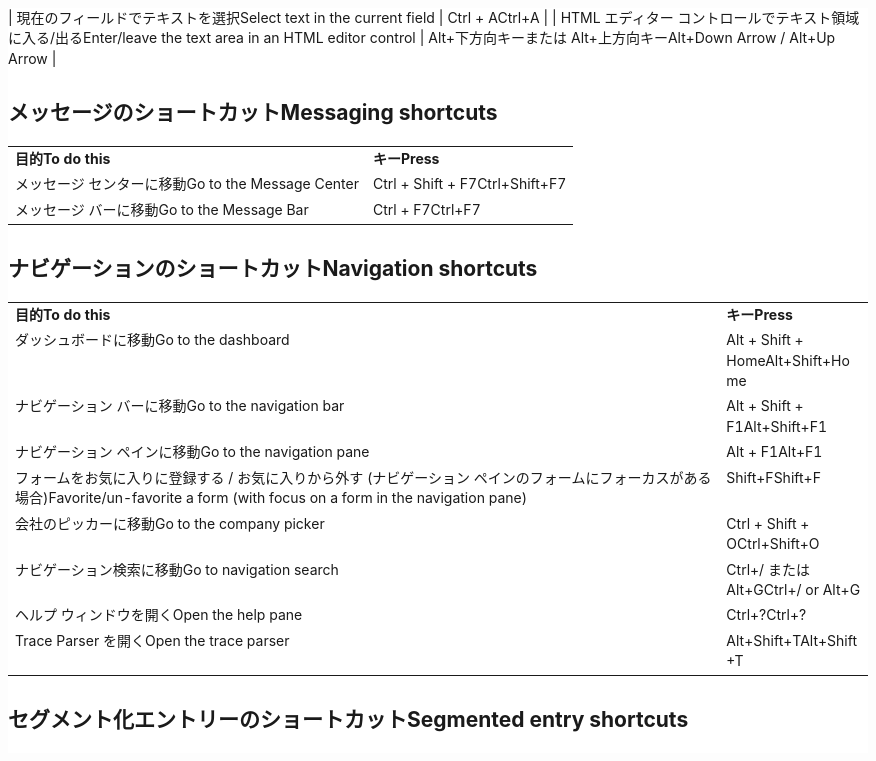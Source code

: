 | <span data-ttu-id="70ef7-271">現在のフィールドでテキストを選択</span><span class="sxs-lookup"><span data-stu-id="70ef7-271">Select text in the current field</span></span>                           | <span data-ttu-id="70ef7-272">Ctrl + A</span><span class="sxs-lookup"><span data-stu-id="70ef7-272">Ctrl+A</span></span>                        |
| <span data-ttu-id="70ef7-273">HTML エディター コントロールでテキスト領域に入る/出る</span><span class="sxs-lookup"><span data-stu-id="70ef7-273">Enter/leave the text area in an HTML editor control</span></span>        | <span data-ttu-id="70ef7-274">Alt+下方向キーまたは Alt+上方向キー</span><span class="sxs-lookup"><span data-stu-id="70ef7-274">Alt+Down Arrow / Alt+Up Arrow</span></span> |

 

## <a name="messaging-shortcuts"></a><span data-ttu-id="70ef7-275">メッセージのショートカット</span><span class="sxs-lookup"><span data-stu-id="70ef7-275">Messaging shortcuts</span></span>
|                          |               |
|--------------------------|---------------|
| <span data-ttu-id="70ef7-276">**目的**</span><span class="sxs-lookup"><span data-stu-id="70ef7-276">**To do this**</span></span>           | <span data-ttu-id="70ef7-277">**キー**</span><span class="sxs-lookup"><span data-stu-id="70ef7-277">**Press**</span></span>     |
| <span data-ttu-id="70ef7-278">メッセージ センターに移動</span><span class="sxs-lookup"><span data-stu-id="70ef7-278">Go to the Message Center</span></span> | <span data-ttu-id="70ef7-279">Ctrl + Shift + F7</span><span class="sxs-lookup"><span data-stu-id="70ef7-279">Ctrl+Shift+F7</span></span> |
| <span data-ttu-id="70ef7-280">メッセージ バーに移動</span><span class="sxs-lookup"><span data-stu-id="70ef7-280">Go to the Message Bar</span></span>    | <span data-ttu-id="70ef7-281">Ctrl + F7</span><span class="sxs-lookup"><span data-stu-id="70ef7-281">Ctrl+F7</span></span>       |

 

## <a name="navigation-shortcuts"></a><span data-ttu-id="70ef7-282">ナビゲーションのショートカット</span><span class="sxs-lookup"><span data-stu-id="70ef7-282">Navigation shortcuts</span></span>
|                                                                           |                 |
|---------------------------------------------------------------------------|-----------------|
| <span data-ttu-id="70ef7-283">**目的**</span><span class="sxs-lookup"><span data-stu-id="70ef7-283">**To do this**</span></span>                                                            | <span data-ttu-id="70ef7-284">**キー**</span><span class="sxs-lookup"><span data-stu-id="70ef7-284">**Press**</span></span>       |
| <span data-ttu-id="70ef7-285">ダッシュボードに移動</span><span class="sxs-lookup"><span data-stu-id="70ef7-285">Go to the dashboard</span></span>                                                       | <span data-ttu-id="70ef7-286">Alt + Shift + Home</span><span class="sxs-lookup"><span data-stu-id="70ef7-286">Alt+Shift+Home</span></span>  |
| <span data-ttu-id="70ef7-287">ナビゲーション バーに移動</span><span class="sxs-lookup"><span data-stu-id="70ef7-287">Go to the navigation bar</span></span>                                                  | <span data-ttu-id="70ef7-288">Alt + Shift + F1</span><span class="sxs-lookup"><span data-stu-id="70ef7-288">Alt+Shift+F1</span></span>    |
| <span data-ttu-id="70ef7-289">ナビゲーション ペインに移動</span><span class="sxs-lookup"><span data-stu-id="70ef7-289">Go to the navigation pane</span></span>                                                 | <span data-ttu-id="70ef7-290">Alt + F1</span><span class="sxs-lookup"><span data-stu-id="70ef7-290">Alt+F1</span></span>          |
| <span data-ttu-id="70ef7-291">フォームをお気に入りに登録する / お気に入りから外す (ナビゲーション ペインのフォームにフォーカスがある場合)</span><span class="sxs-lookup"><span data-stu-id="70ef7-291">Favorite/un-favorite a form (with focus on a form in the navigation pane)</span></span> | <span data-ttu-id="70ef7-292">Shift+F</span><span class="sxs-lookup"><span data-stu-id="70ef7-292">Shift+F</span></span>         |
| <span data-ttu-id="70ef7-293">会社のピッカーに移動</span><span class="sxs-lookup"><span data-stu-id="70ef7-293">Go to the company picker</span></span>                                                  | <span data-ttu-id="70ef7-294">Ctrl + Shift + O</span><span class="sxs-lookup"><span data-stu-id="70ef7-294">Ctrl+Shift+O</span></span>    |
| <span data-ttu-id="70ef7-295">ナビゲーション検索に移動</span><span class="sxs-lookup"><span data-stu-id="70ef7-295">Go to navigation search</span></span>                                                   | <span data-ttu-id="70ef7-296">Ctrl+/ または Alt+G</span><span class="sxs-lookup"><span data-stu-id="70ef7-296">Ctrl+/ or Alt+G</span></span> |
| <span data-ttu-id="70ef7-297">ヘルプ ウィンドウを開く</span><span class="sxs-lookup"><span data-stu-id="70ef7-297">Open the help pane</span></span>                                                        | <span data-ttu-id="70ef7-298">Ctrl+?</span><span class="sxs-lookup"><span data-stu-id="70ef7-298">Ctrl+?</span></span>          |
| <span data-ttu-id="70ef7-299">Trace Parser を開く</span><span class="sxs-lookup"><span data-stu-id="70ef7-299">Open the trace parser</span></span>                                                     | <span data-ttu-id="70ef7-300">Alt+Shift+T</span><span class="sxs-lookup"><span data-stu-id="70ef7-300">Alt+Shift+T</span></span>     |

 

## <a name="segmented-entry-shortcuts"></a><span data-ttu-id="70ef7-301">セグメント化エントリーのショートカット</span><span class="sxs-lookup"><span data-stu-id="70ef7-301">Segmented entry shortcuts</span></span>
|                                                                                                                         |                                  |
|-------------------------------------------------------------------------------------------------------------------------|----------------------------------|